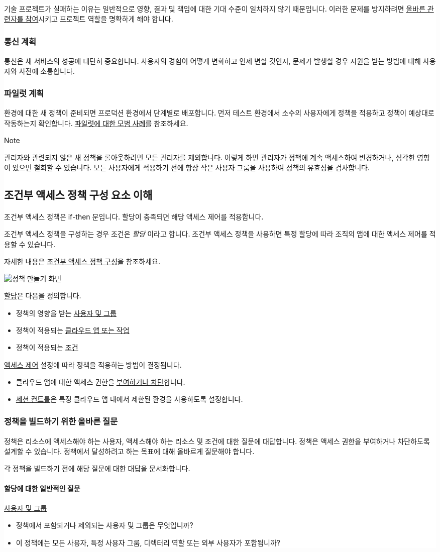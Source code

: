 기술 프로젝트가 실패하는 이유는 일반적으로 영향, 결과 및 책임에 대한 기대 수준이 일치하지 않기 때문입니다. 이러한 문제를 방지하려면 [올바른 관련자를 참여](../fundamentals/active-directory-deployment-plans.md)시키고 프로젝트 역할을 명확하게 해야 합니다.

### <a name="plan-communications"></a>통신 계획

통신은 새 서비스의 성공에 대단히 중요합니다. 사용자의 경험이 어떻게 변화하고 언제 변할 것인지, 문제가 발생할 경우 지원을 받는 방법에 대해 사용자와 사전에 소통합니다.

### <a name="plan-a-pilot"></a>파일럿 계획

환경에 대한 새 정책이 준비되면 프로덕션 환경에서 단계별로 배포합니다. 먼저 테스트 환경에서 소수의 사용자에게 정책을 적용하고 정책이 예상대로 작동하는지 확인합니다. [파일럿에 대한 모범 사례](../fundamentals/active-directory-deployment-plans.md)를 참조하세요.

> [!NOTE]
> 관리자와 관련되지 않은 새 정책을 롤아웃하려면 모든 관리자를 제외합니다. 이렇게 하면 관리자가 정책에 계속 액세스하여 변경하거나, 심각한 영향이 있으면 철회할 수 있습니다. 모든 사용자에게 적용하기 전에 항상 작은 사용자 그룹을 사용하여 정책의 유효성을 검사합니다.

## <a name="understand-conditional-access-policy-components"></a>조건부 액세스 정책 구성 요소 이해
조건부 액세스 정책은 if-then 문입니다. 할당이 충족되면 해당 액세스 제어를 적용합니다.

조건부 액세스 정책을 구성하는 경우 조건은 *할당* 이라고 합니다. 조건부 액세스 정책을 사용하면 특정 할당에 따라 조직의 앱에 대한 액세스 제어를 적용할 수 있습니다.


자세한 내용은 [조건부 액세스 정책 구성](concept-conditional-access-policies.md)을 참조하세요.

![정책 만들기 화면](media/plan-conditional-access/create-policy.png)

[할당](concept-conditional-access-policies.md#assignments)은 다음을 정의합니다.

* 정책의 영향을 받는 [사용자 및 그룹](concept-conditional-access-users-groups.md)

* 정책이 적용되는 [클라우드 앱 또는 작업](concept-conditional-access-cloud-apps.md) 

* 정책이 적용되는 [조건](concept-conditional-access-conditions.md)

[액세스 제어](concept-conditional-access-policies.md) 설정에 따라 정책을 적용하는 방법이 결정됩니다.

* 클라우드 앱에 대한 액세스 권한을 [부여하거나 차단](concept-conditional-access-grant.md)합니다.

* [세션 컨트롤](concept-conditional-access-session.md)은 특정 클라우드 앱 내에서 제한된 환경을 사용하도록 설정합니다.

### <a name="ask-the-right-questions-to-build-your-policies"></a>정책을 빌드하기 위한 올바른 질문

정책은 리소스에 액세스해야 하는 사용자, 액세스해야 하는 리소스 및 조건에 대한 질문에 대답합니다. 정책은 액세스 권한을 부여하거나 차단하도록 설계할 수 있습니다. 정책에서 달성하려고 하는 목표에 대해 올바르게 질문해야 합니다. 

각 정책을 빌드하기 전에 해당 질문에 대한 대답을 문서화합니다. 

#### <a name="common-questions-about-assignments"></a>할당에 대한 일반적인 질문

[사용자 및 그룹](concept-conditional-access-users-groups.md)

* 정책에서 포함되거나 제외되는 사용자 및 그룹은 무엇입니까?

* 이 정책에는 모든 사용자, 특정 사용자 그룹, 디렉터리 역할 또는 외부 사용자가 포함됩니까?
